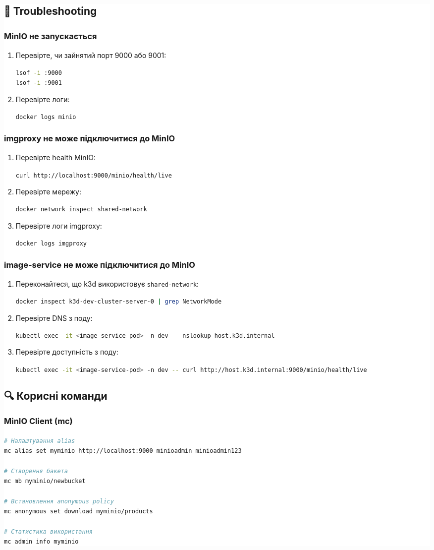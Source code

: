 ## 📝 Troubleshooting

### MinIO не запускається

1. Перевірте, чи зайнятий порт 9000 або 9001:
   ```bash
   lsof -i :9000
   lsof -i :9001
   ```

2. Перевірте логи:
   ```bash
   docker logs minio
   ```

### imgproxy не може підключитися до MinIO

1. Перевірте health MinIO:
   ```bash
   curl http://localhost:9000/minio/health/live
   ```

2. Перевірте мережу:
   ```bash
   docker network inspect shared-network
   ```

3. Перевірте логи imgproxy:
   ```bash
   docker logs imgproxy
   ```

### image-service не може підключитися до MinIO

1. Переконайтеся, що k3d використовує `shared-network`:
   ```bash
   docker inspect k3d-dev-cluster-server-0 | grep NetworkMode
   ```

2. Перевірте DNS з поду:
   ```bash
   kubectl exec -it <image-service-pod> -n dev -- nslookup host.k3d.internal
   ```

3. Перевірте доступність з поду:
   ```bash
   kubectl exec -it <image-service-pod> -n dev -- curl http://host.k3d.internal:9000/minio/health/live
   ```

## 🔍 Корисні команди

### MinIO Client (mc)

```bash
# Налаштування alias
mc alias set myminio http://localhost:9000 minioadmin minioadmin123

# Створення бакета
mc mb myminio/newbucket

# Встановлення anonymous policy
mc anonymous set download myminio/products

# Статистика використання
mc admin info myminio
```

